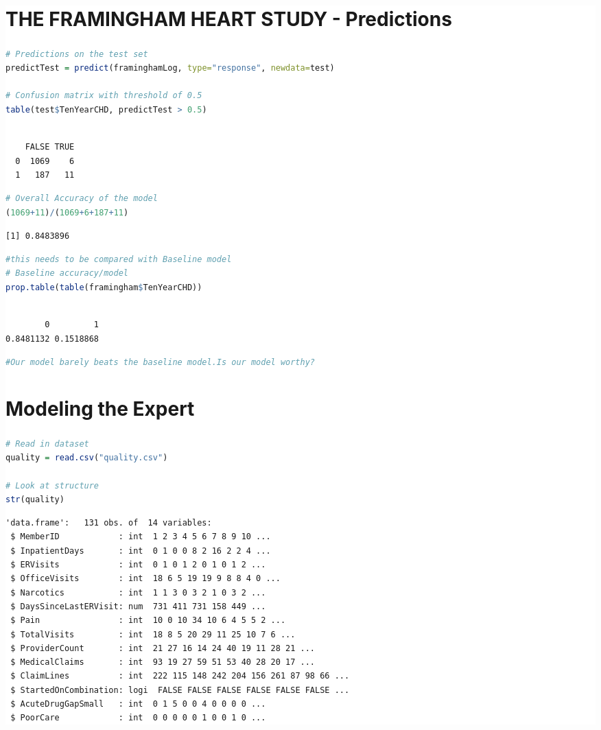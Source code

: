 THE FRAMINGHAM HEART STUDY - Predictions
========================================================

```r
# Predictions on the test set
predictTest = predict(framinghamLog, type="response", newdata=test)

# Confusion matrix with threshold of 0.5
table(test$TenYearCHD, predictTest > 0.5)
```

```
   
    FALSE TRUE
  0  1069    6
  1   187   11
```

```r
# Overall Accuracy of the model
(1069+11)/(1069+6+187+11)
```

```
[1] 0.8483896
```

```r
#this needs to be compared with Baseline model
# Baseline accuracy/model
prop.table(table(framingham$TenYearCHD))
```

```

        0         1 
0.8481132 0.1518868 
```

```r
#Our model barely beats the baseline model.Is our model worthy?
```

Modeling the Expert
========================================================

```r
# Read in dataset
quality = read.csv("quality.csv")

# Look at structure
str(quality)
```

```
'data.frame':	131 obs. of  14 variables:
 $ MemberID            : int  1 2 3 4 5 6 7 8 9 10 ...
 $ InpatientDays       : int  0 1 0 0 8 2 16 2 2 4 ...
 $ ERVisits            : int  0 1 0 1 2 0 1 0 1 2 ...
 $ OfficeVisits        : int  18 6 5 19 19 9 8 8 4 0 ...
 $ Narcotics           : int  1 1 3 0 3 2 1 0 3 2 ...
 $ DaysSinceLastERVisit: num  731 411 731 158 449 ...
 $ Pain                : int  10 0 10 34 10 6 4 5 5 2 ...
 $ TotalVisits         : int  18 8 5 20 29 11 25 10 7 6 ...
 $ ProviderCount       : int  21 27 16 14 24 40 19 11 28 21 ...
 $ MedicalClaims       : int  93 19 27 59 51 53 40 28 20 17 ...
 $ ClaimLines          : int  222 115 148 242 204 156 261 87 98 66 ...
 $ StartedOnCombination: logi  FALSE FALSE FALSE FALSE FALSE FALSE ...
 $ AcuteDrugGapSmall   : int  0 1 5 0 0 4 0 0 0 0 ...
 $ PoorCare            : int  0 0 0 0 0 1 0 0 1 0 ...
```
